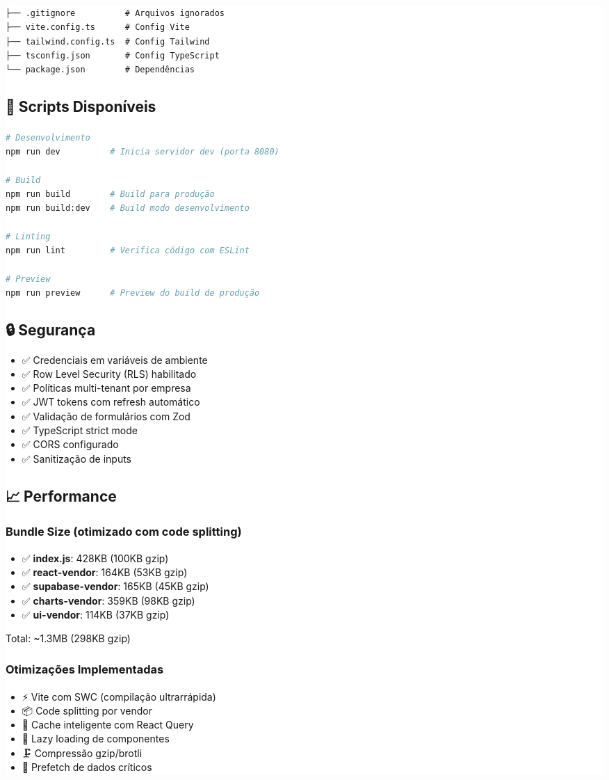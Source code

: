 ```
├── .gitignore          # Arquivos ignorados
├── vite.config.ts      # Config Vite
├── tailwind.config.ts  # Config Tailwind
├── tsconfig.json       # Config TypeScript
└── package.json        # Dependências
```

## 🚀 Scripts Disponíveis

```bash
# Desenvolvimento
npm run dev          # Inicia servidor dev (porta 8080)

# Build
npm run build        # Build para produção
npm run build:dev    # Build modo desenvolvimento

# Linting
npm run lint         # Verifica código com ESLint

# Preview
npm run preview      # Preview do build de produção
```

## 🔒 Segurança

- ✅ Credenciais em variáveis de ambiente
- ✅ Row Level Security (RLS) habilitado
- ✅ Políticas multi-tenant por empresa
- ✅ JWT tokens com refresh automático
- ✅ Validação de formulários com Zod
- ✅ TypeScript strict mode
- ✅ CORS configurado
- ✅ Sanitização de inputs

## 📈 Performance

### Bundle Size (otimizado com code splitting)

- ✅ **index.js**: 428KB (100KB gzip)
- ✅ **react-vendor**: 164KB (53KB gzip)
- ✅ **supabase-vendor**: 165KB (45KB gzip)
- ✅ **charts-vendor**: 359KB (98KB gzip)
- ✅ **ui-vendor**: 114KB (37KB gzip)

Total: ~1.3MB (298KB gzip)

### Otimizações Implementadas

- ⚡ Vite com SWC (compilação ultrarrápida)
- 📦 Code splitting por vendor
- 💾 Cache inteligente com React Query
- 🎯 Lazy loading de componentes
- 🗜️ Compressão gzip/brotli
- 🔄 Prefetch de dados críticos
